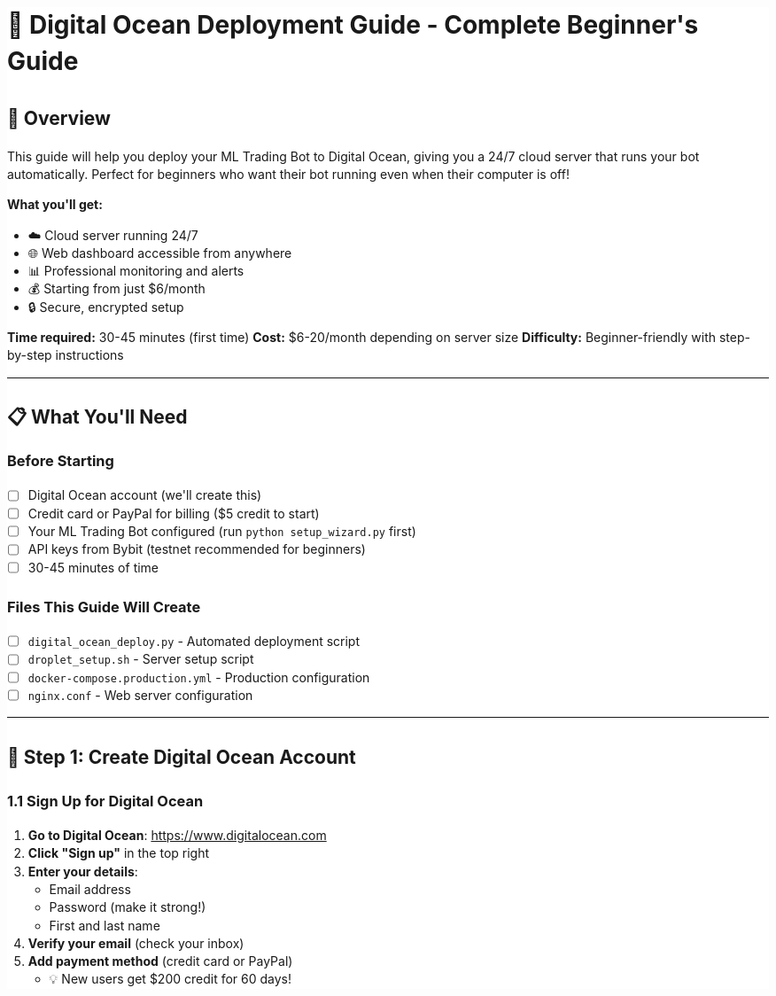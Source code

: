 # 🌊 Digital Ocean Deployment Guide - Complete Beginner's Guide

## 🎯 Overview

This guide will help you deploy your ML Trading Bot to Digital Ocean, giving you a 24/7 cloud server that runs your bot automatically. Perfect for beginners who want their bot running even when their computer is off!

**What you'll get:**
- ☁️ Cloud server running 24/7
- 🌐 Web dashboard accessible from anywhere
- 📊 Professional monitoring and alerts
- 💰 Starting from just $6/month
- 🔒 Secure, encrypted setup

**Time required:** 30-45 minutes (first time)
**Cost:** $6-20/month depending on server size
**Difficulty:** Beginner-friendly with step-by-step instructions

---

## 📋 What You'll Need

### Before Starting
- [ ] Digital Ocean account (we'll create this)
- [ ] Credit card or PayPal for billing ($5 credit to start)
- [ ] Your ML Trading Bot configured (run `python setup_wizard.py` first)
- [ ] API keys from Bybit (testnet recommended for beginners)
- [ ] 30-45 minutes of time

### Files This Guide Will Create
- [ ] `digital_ocean_deploy.py` - Automated deployment script
- [ ] `droplet_setup.sh` - Server setup script
- [ ] `docker-compose.production.yml` - Production configuration
- [ ] `nginx.conf` - Web server configuration

---

## 🚀 Step 1: Create Digital Ocean Account

### 1.1 Sign Up for Digital Ocean

1. **Go to Digital Ocean**: https://www.digitalocean.com
2. **Click "Sign up"** in the top right
3. **Enter your details**:
   - Email address
   - Password (make it strong!)
   - First and last name
4. **Verify your email** (check your inbox)
5. **Add payment method** (credit card or PayPal)
   - 💡 New users get $200 credit for 60 days!
